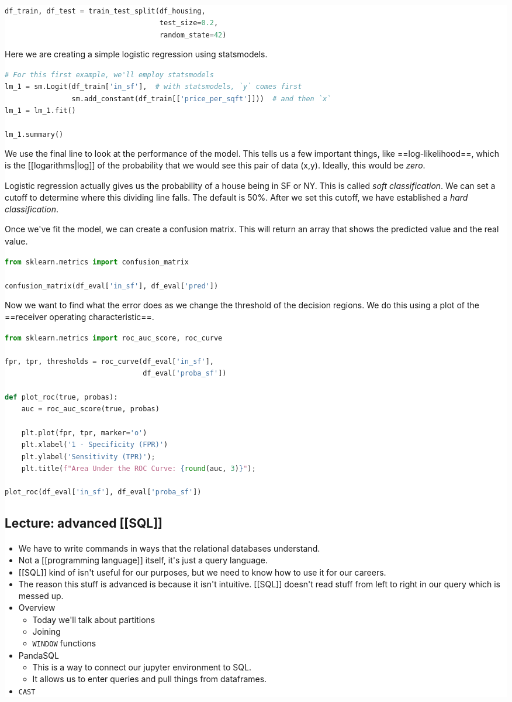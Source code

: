 ```python
df_train, df_test = train_test_split(df_housing,
                                     test_size=0.2, 
                                     random_state=42)

```

Here we are creating a simple logistic regression using statsmodels. 
```python
# For this first example, we'll employ statsmodels
lm_1 = sm.Logit(df_train['in_sf'],  # with statsmodels, `y` comes first
                sm.add_constant(df_train[['price_per_sqft']]))  # and then `x`
lm_1 = lm_1.fit()

lm_1.summary()
```

We use the final line to look at the performance of the model. This tells us a few important things, like ==log-likelihood==, which is the [[logarithms|log]] of the probability that we would see this pair of data (x,y). Ideally, this would be *zero*. 

Logistic regression actually gives us the probability of a house being in SF or NY. This is called *soft classification*. We can set a cutoff to determine where this dividing line falls. The default is 50%. After we set this cutoff, we have established a *hard classification*. 

Once we've fit the model, we can create a confusion matrix. This will return an array that shows the predicted value and the real value. 

```python
from sklearn.metrics import confusion_matrix

confusion_matrix(df_eval['in_sf'], df_eval['pred'])
```

Now we want to find what the error does as we change the threshold of the decision regions. We do this using a plot of the ==receiver operating characteristic==. 

```python
from sklearn.metrics import roc_auc_score, roc_curve

fpr, tpr, thresholds = roc_curve(df_eval['in_sf'],
                                 df_eval['proba_sf'])

def plot_roc(true, probas):
    auc = roc_auc_score(true, probas)

    plt.plot(fpr, tpr, marker='o')
    plt.xlabel('1 - Specificity (FPR)')
    plt.ylabel('Sensitivity (TPR)');
    plt.title(f"Area Under the ROC Curve: {round(auc, 3)}");
	
plot_roc(df_eval['in_sf'], df_eval['proba_sf'])
```

## Lecture: advanced [[SQL]]
- We have to write commands in ways that the relational databases understand. 
- Not a [[programming language]] itself, it's just a query language. 
- [[SQL]] kind of isn't useful for our purposes, but we need to know how to use it for our careers. 
- The reason this stuff is advanced is because it isn't intuitive. [[SQL]] doesn't read stuff from left to right in our query which is messed up.
- Overview
	- Today we'll talk about partitions
	- Joining
	- `WINDOW` functions
- PandaSQL
	- This is a way to connect our jupyter environment to SQL. 
	- It allows us to enter queries and pull things from dataframes. 
- `CAST`